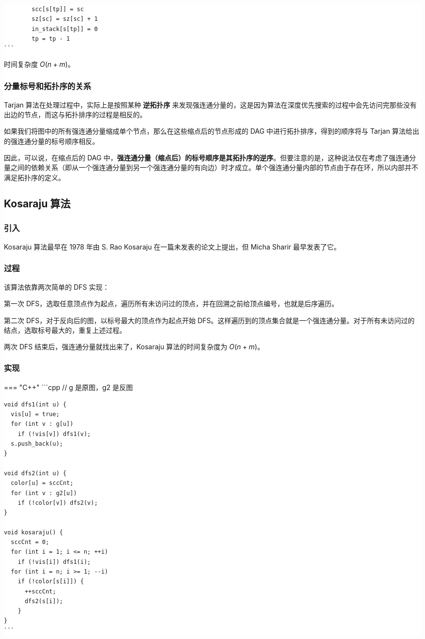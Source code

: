             scc[s[tp]] = sc
            sz[sc] = sz[sc] + 1
            in_stack[s[tp]] = 0
            tp = tp - 1
    ```

时间复杂度 $O(n + m)$。

### 分量标号和拓扑序的关系

Tarjan 算法在处理过程中，实际上是按照某种 **逆拓扑序** 来发现强连通分量的，这是因为算法在深度优先搜索的过程中会先访问完那些没有出边的节点，而这与拓扑排序的过程是相反的。

如果我们将图中的所有强连通分量缩成单个节点，那么在这些缩点后的节点形成的 DAG 中进行拓扑排序，得到的顺序将与 Tarjan 算法给出的强连通分量的标号顺序相反。

因此，可以说，在缩点后的 DAG 中，**强连通分量（缩点后）的标号顺序是其拓扑序的逆序**。但要注意的是，这种说法仅在考虑了强连通分量之间的依赖关系（即从一个强连通分量到另一个强连通分量的有向边）时才成立。单个强连通分量内部的节点由于存在环，所以内部并不满足拓扑序的定义。

## Kosaraju 算法

### 引入

Kosaraju 算法最早在 1978 年由 S. Rao Kosaraju 在一篇未发表的论文上提出，但 Micha Sharir 最早发表了它。

### 过程

该算法依靠两次简单的 DFS 实现：

第一次 DFS，选取任意顶点作为起点，遍历所有未访问过的顶点，并在回溯之前给顶点编号，也就是后序遍历。

第二次 DFS，对于反向后的图，以标号最大的顶点作为起点开始 DFS。这样遍历到的顶点集合就是一个强连通分量。对于所有未访问过的结点，选取标号最大的，重复上述过程。

两次 DFS 结束后，强连通分量就找出来了，Kosaraju 算法的时间复杂度为 $O(n+m)$。

### 实现

=== "C++"
    ```cpp
    // g 是原图，g2 是反图
    
    void dfs1(int u) {
      vis[u] = true;
      for (int v : g[u])
        if (!vis[v]) dfs1(v);
      s.push_back(u);
    }
    
    void dfs2(int u) {
      color[u] = sccCnt;
      for (int v : g2[u])
        if (!color[v]) dfs2(v);
    }
    
    void kosaraju() {
      sccCnt = 0;
      for (int i = 1; i <= n; ++i)
        if (!vis[i]) dfs1(i);
      for (int i = n; i >= 1; --i)
        if (!color[s[i]]) {
          ++sccCnt;
          dfs2(s[i]);
        }
    }
    ```
